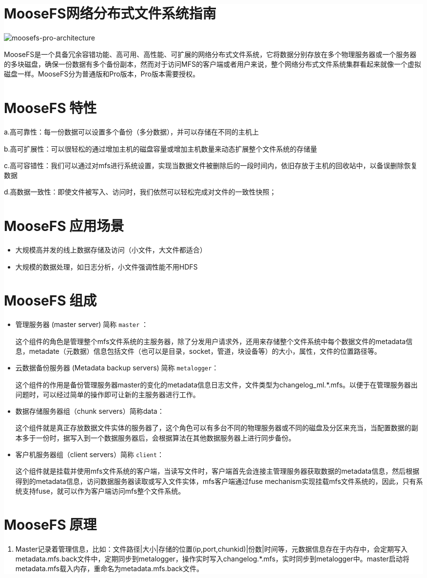 # MooseFS网络分布式文件系统指南




![moosefs-pro-architecture](https://pengshp.coding.net/p/images/d/images/git/raw/master/moosefs-pro-architecture.png "MooseFS")

MooseFS是一个具备冗余容错功能、高可用、高性能、可扩展的网络分布式文件系统，它将数据分别存放在多个物理服务器或一个服务器的多块磁盘，确保一份数据有多个备份副本，然而对于访问MFS的客户端或者用户来说，整个网络分布式文件系统集群看起来就像一个虚拟磁盘一样。MooseFS分为普通版和Pro版本，Pro版本需要授权。



# MooseFS 特性

a.高可靠性：每一份数据可以设置多个备份（多分数据），并可以存储在不同的主机上

b.高可扩展性：可以很轻松的通过增加主机的磁盘容量或增加主机数量来动态扩展整个文件系统的存储量

c.高可容错性：我们可以通过对mfs进行系统设置，实现当数据文件被删除后的一段时间内，依旧存放于主机的回收站中，以备误删除恢复数据

d.高数据一致性：即使文件被写入、访问时，我们依然可以轻松完成对文件的一致性快照；



# MooseFS 应用场景

- 大规模高并发的线上数据存储及访问（小文件，大文件都适合）

- 大规模的数据处理，如日志分析，小文件强调性能不用HDFS

# MooseFS 组成

- 管理服务器 (master server) 简称 `master` ：

  这个组件的角色是管理整个mfs文件系统的主服务器，除了分发用户请求外，还用来存储整个文件系统中每个数据文件的metadata信息，metadate（元数据）信息包括文件（也可以是目录，socket，管道，块设备等）的大小，属性，文件的位置路径等。

- 云数据备份服务器 (Metadata backup servers) 简称 `metalogger`：

  这个组件的作用是备份管理服务器master的变化的metadata信息日志文件，文件类型为changelog_ml.*.mfs。以便于在管理服务器出问题时，可以经过简单的操作即可让新的主服务器进行工作。

- 数据存储服务器组（chunk servers）简称data：

  这个组件就是真正存放数据文件实体的服务器了，这个角色可以有多台不同的物理服务器或不同的磁盘及分区来充当，当配置数据的副本多于一份时，据写入到一个数据服务器后，会根据算法在其他数据服务器上进行同步备份。

- 客户机服务器组（client servers）简称 `client`：

  这个组件就是挂载并使用mfs文件系统的客户端，当读写文件时，客户端首先会连接主管理服务器获取数据的metadata信息，然后根据得到的metadata信息，访问数据服务器读取或写入文件实体，mfs客户端通过fuse mechanism实现挂载mfs文件系统的，因此，只有系统支持fuse，就可以作为客户端访问mfs整个文件系统。

# MooseFS 原理

1. Master记录着管理信息，比如：文件路径|大小|存储的位置(ip,port,chunkid)|份数|时间等，元数据信息存在于内存中，会定期写入metadata.mfs.back文件中，定期同步到metalogger，操作实时写入changelog.*.mfs，实时同步到metalogger中。master启动将metadata.mfs载入内存，重命名为metadata.mfs.back文件。
